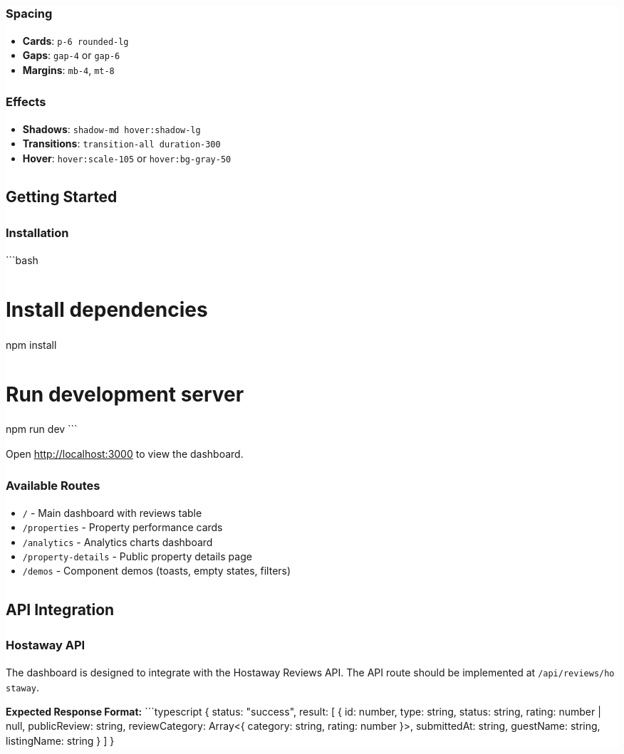 ### Spacing
- **Cards**: `p-6 rounded-lg`
- **Gaps**: `gap-4` or `gap-6`
- **Margins**: `mb-4`, `mt-8`

### Effects
- **Shadows**: `shadow-md hover:shadow-lg`
- **Transitions**: `transition-all duration-300`
- **Hover**: `hover:scale-105` or `hover:bg-gray-50`

## Getting Started

### Installation

\`\`\`bash
# Install dependencies
npm install

# Run development server
npm run dev
\`\`\`

Open [http://localhost:3000](http://localhost:3000) to view the dashboard.

### Available Routes

- `/` - Main dashboard with reviews table
- `/properties` - Property performance cards
- `/analytics` - Analytics charts dashboard
- `/property-details` - Public property details page
- `/demos` - Component demos (toasts, empty states, filters)

## API Integration

### Hostaway API

The dashboard is designed to integrate with the Hostaway Reviews API. The API route should be implemented at `/api/reviews/hostaway`.

**Expected Response Format:**
\`\`\`typescript
{
  status: "success",
  result: [
    {
      id: number,
      type: string,
      status: string,
      rating: number | null,
      publicReview: string,
      reviewCategory: Array<{
        category: string,
        rating: number
      }>,
      submittedAt: string,
      guestName: string,
      listingName: string
    }
  ]
}